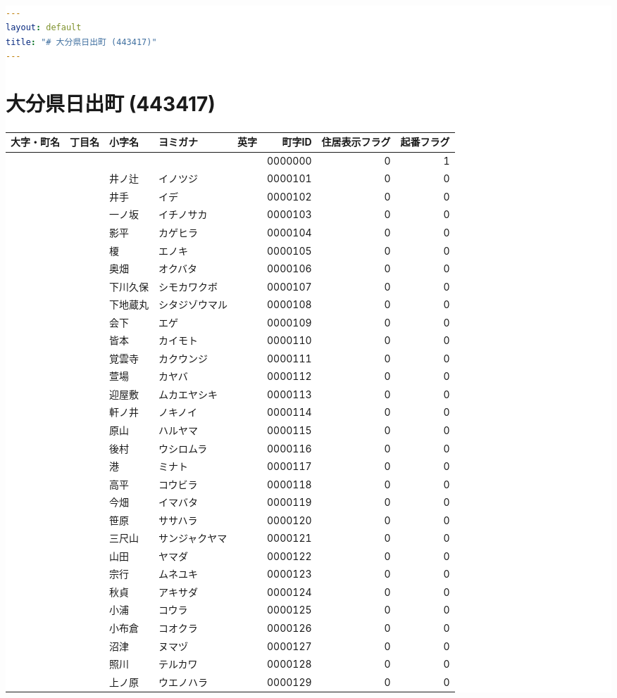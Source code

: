 ```yaml
---
layout: default
title: "# 大分県日出町 (443417)"
---
```


# 大分県日出町 (443417)

| 大字・町名 | 丁目名 | 小字名 | ヨミガナ | 英字 | 町字ID | 住居表示フラグ | 起番フラグ |
|:--------|:------|:------|:-----------------|:---------------------|--------:|----------:|--------:|
|  |  |  |  |  | 0000000 | 0 | 1 |
|  |  | 井ノ辻 | イノツジ |  | 0000101 | 0 | 0 |
|  |  | 井手 | イデ |  | 0000102 | 0 | 0 |
|  |  | 一ノ坂 | イチノサカ |  | 0000103 | 0 | 0 |
|  |  | 影平 | カゲヒラ |  | 0000104 | 0 | 0 |
|  |  | 榎 | エノキ |  | 0000105 | 0 | 0 |
|  |  | 奥畑 | オクバタ |  | 0000106 | 0 | 0 |
|  |  | 下川久保 | シモカワクボ |  | 0000107 | 0 | 0 |
|  |  | 下地蔵丸 | シタジゾウマル |  | 0000108 | 0 | 0 |
|  |  | 会下 | エゲ |  | 0000109 | 0 | 0 |
|  |  | 皆本 | カイモト |  | 0000110 | 0 | 0 |
|  |  | 覚雲寺 | カクウンジ |  | 0000111 | 0 | 0 |
|  |  | 萱場 | カヤバ |  | 0000112 | 0 | 0 |
|  |  | 迎屋敷 | ムカエヤシキ |  | 0000113 | 0 | 0 |
|  |  | 軒ノ井 | ノキノイ |  | 0000114 | 0 | 0 |
|  |  | 原山 | ハルヤマ |  | 0000115 | 0 | 0 |
|  |  | 後村 | ウシロムラ |  | 0000116 | 0 | 0 |
|  |  | 港 | ミナト |  | 0000117 | 0 | 0 |
|  |  | 高平 | コウビラ |  | 0000118 | 0 | 0 |
|  |  | 今畑 | イマバタ |  | 0000119 | 0 | 0 |
|  |  | 笹原 | ササハラ |  | 0000120 | 0 | 0 |
|  |  | 三尺山 | サンジャクヤマ |  | 0000121 | 0 | 0 |
|  |  | 山田 | ヤマダ |  | 0000122 | 0 | 0 |
|  |  | 宗行 | ムネユキ |  | 0000123 | 0 | 0 |
|  |  | 秋貞 | アキサダ |  | 0000124 | 0 | 0 |
|  |  | 小浦 | コウラ |  | 0000125 | 0 | 0 |
|  |  | 小布倉 | コオクラ |  | 0000126 | 0 | 0 |
|  |  | 沼津 | ヌマヅ |  | 0000127 | 0 | 0 |
|  |  | 照川 | テルカワ |  | 0000128 | 0 | 0 |
|  |  | 上ノ原 | ウエノハラ |  | 0000129 | 0 | 0 |